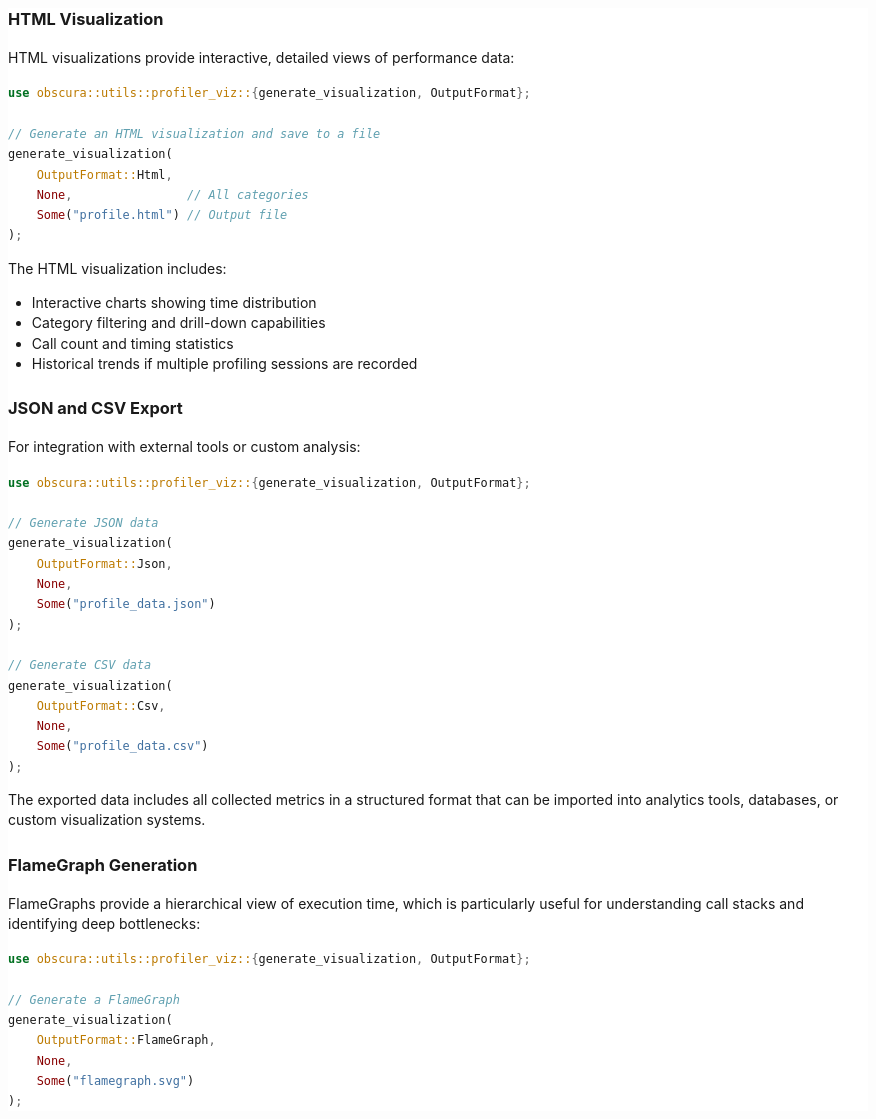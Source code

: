 ### HTML Visualization

HTML visualizations provide interactive, detailed views of performance data:

```rust
use obscura::utils::profiler_viz::{generate_visualization, OutputFormat};

// Generate an HTML visualization and save to a file
generate_visualization(
    OutputFormat::Html, 
    None,                // All categories
    Some("profile.html") // Output file
);
```

The HTML visualization includes:
- Interactive charts showing time distribution
- Category filtering and drill-down capabilities
- Call count and timing statistics
- Historical trends if multiple profiling sessions are recorded

### JSON and CSV Export

For integration with external tools or custom analysis:

```rust
use obscura::utils::profiler_viz::{generate_visualization, OutputFormat};

// Generate JSON data
generate_visualization(
    OutputFormat::Json, 
    None,
    Some("profile_data.json")
);

// Generate CSV data
generate_visualization(
    OutputFormat::Csv, 
    None,
    Some("profile_data.csv")
);
```

The exported data includes all collected metrics in a structured format that can be imported into analytics tools, databases, or custom visualization systems.

### FlameGraph Generation

FlameGraphs provide a hierarchical view of execution time, which is particularly useful for understanding call stacks and identifying deep bottlenecks:

```rust
use obscura::utils::profiler_viz::{generate_visualization, OutputFormat};

// Generate a FlameGraph
generate_visualization(
    OutputFormat::FlameGraph, 
    None,
    Some("flamegraph.svg")
);
```
